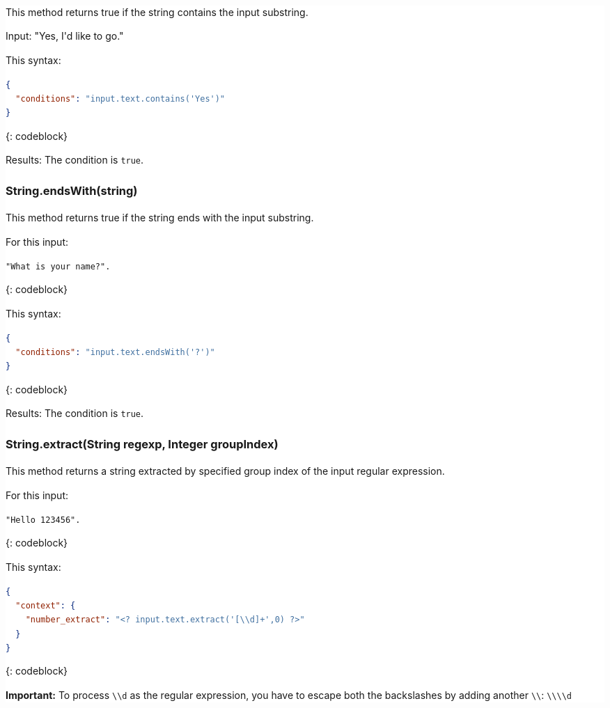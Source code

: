 This method returns true if the string contains the input substring.

Input: "Yes, I'd like to go."

This syntax:

```json
{
  "conditions": "input.text.contains('Yes')"
}
```
{: codeblock}

Results: The condition is `true`.

### String.endsWith(string)

This method returns true if the string ends with the input substring.

For this input:

```
"What is your name?".
```
{: codeblock}

This syntax:

```json
{
  "conditions": "input.text.endsWith('?')"
}
```
{: codeblock}

Results: The condition is `true`.

### String.extract(String regexp, Integer groupIndex)

This method returns a string extracted by specified group index of the input regular expression.

For this input:

```
"Hello 123456".
```
{: codeblock}

This syntax:

```json
{
  "context": {
    "number_extract": "<? input.text.extract('[\\d]+',0) ?>"
  }
}
```
{: codeblock}

  **Important:** To process `\\d` as the regular expression, you have to escape both the backslashes by adding another `\\`: `\\\\d`
